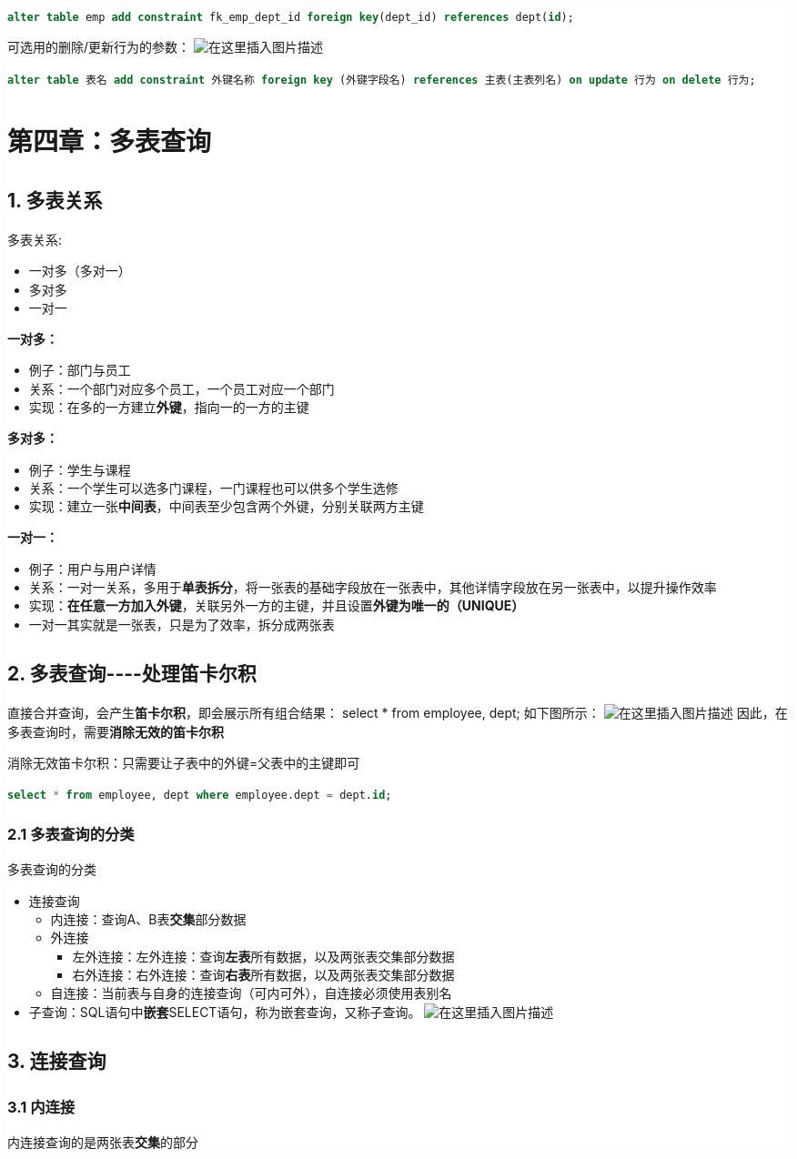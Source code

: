 ```sql
alter table emp add constraint fk_emp_dept_id foreign key(dept_id) references dept(id);
```
可选用的删除/更新行为的参数：
![在这里插入图片描述](https://img-blog.csdnimg.cn/e051c9a8b6e0439fb6ea0fa239fb058c.png)
```sql
alter table 表名 add constraint 外键名称 foreign key (外键字段名) references 主表(主表列名) on update 行为 on delete 行为;
```

# 第四章：多表查询
## 1. 多表关系
多表关系:
- 一对多（多对一）
- 多对多
- 一对一

**一对多：**
- 例子：部门与员工
- 关系：一个部门对应多个员工，一个员工对应一个部门
- 实现：在多的一方建立**外键**，指向一的一方的主键

**多对多：**
- 例子：学生与课程
- 关系：一个学生可以选多门课程，一门课程也可以供多个学生选修
- 实现：建立一张**中间表**，中间表至少包含两个外键，分别关联两方主键

**一对一：**
- 例子：用户与用户详情
- 关系：一对一关系，多用于**单表拆分**，将一张表的基础字段放在一张表中，其他详情字段放在另一张表中，以提升操作效率
- 实现：**在任意一方加入外键**，关联另外一方的主键，并且设置**外键为唯一的（UNIQUE）**
- 一对一其实就是一张表，只是为了效率，拆分成两张表
## 2. 多表查询----处理笛卡尔积
直接合并查询，会产生**笛卡尔积**，即会展示所有组合结果：
select * from employee, dept;
如下图所示：
![在这里插入图片描述](https://img-blog.csdnimg.cn/2ca52f94fcd54783be5a2eba198ae4ca.png)
因此，在多表查询时，需要**消除无效的笛卡尔积**

消除无效笛卡尔积：只需要让子表中的外键=父表中的主键即可
```sql
select * from employee, dept where employee.dept = dept.id;
```
### 2.1 多表查询的分类
多表查询的分类
- 连接查询
	- 内连接：查询A、B表**交集**部分数据
	- 外连接
		- 左外连接：左外连接：查询**左表**所有数据，以及两张表交集部分数据
		- 右外连接：右外连接：查询**右表**所有数据，以及两张表交集部分数据
	- 自连接：当前表与自身的连接查询（可内可外），自连接必须使用表别名
- 子查询：SQL语句中**嵌套**SELECT语句，称为嵌套查询，又称子查询。
![在这里插入图片描述](https://img-blog.csdnimg.cn/7f9cae565fb045afb8535797ebd41416.png)
## 3. 连接查询
### 3.1 内连接
内连接查询的是两张表**交集**的部分
